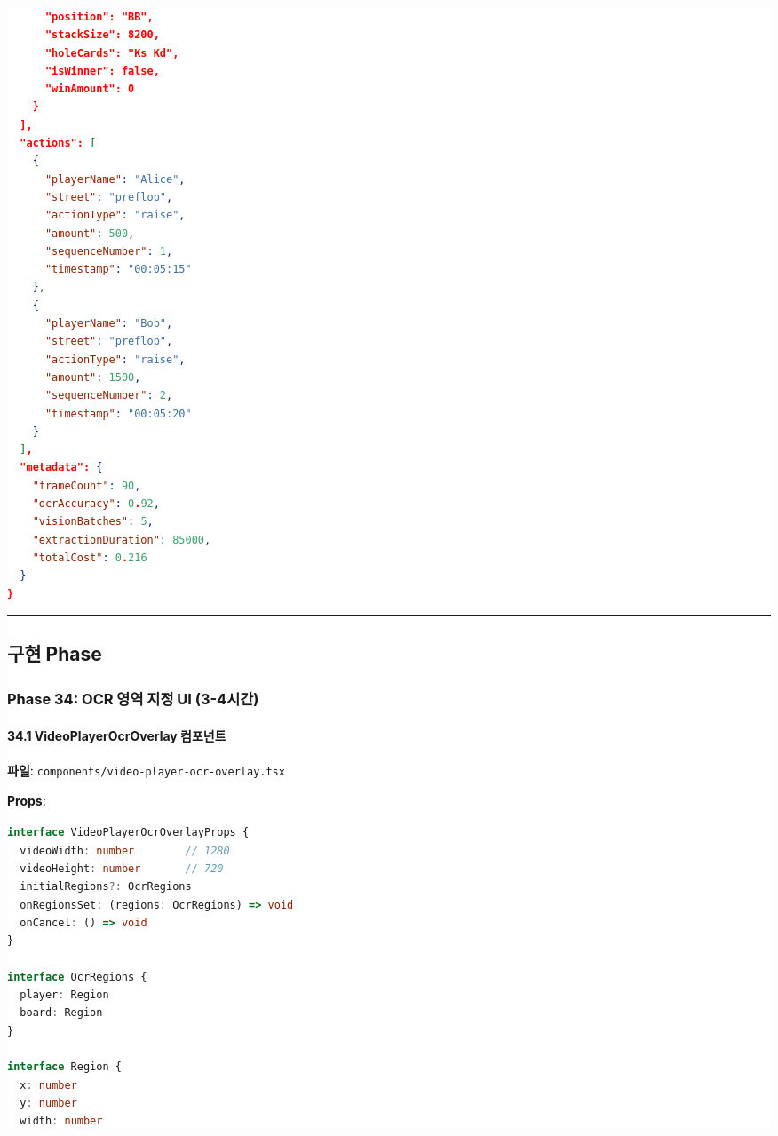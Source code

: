 ```json
      "position": "BB",
      "stackSize": 8200,
      "holeCards": "Ks Kd",
      "isWinner": false,
      "winAmount": 0
    }
  ],
  "actions": [
    {
      "playerName": "Alice",
      "street": "preflop",
      "actionType": "raise",
      "amount": 500,
      "sequenceNumber": 1,
      "timestamp": "00:05:15"
    },
    {
      "playerName": "Bob",
      "street": "preflop",
      "actionType": "raise",
      "amount": 1500,
      "sequenceNumber": 2,
      "timestamp": "00:05:20"
    }
  ],
  "metadata": {
    "frameCount": 90,
    "ocrAccuracy": 0.92,
    "visionBatches": 5,
    "extractionDuration": 85000,
    "totalCost": 0.216
  }
}
```

---

## 구현 Phase

### Phase 34: OCR 영역 지정 UI (3-4시간)

#### 34.1 VideoPlayerOcrOverlay 컴포넌트
**파일**: `components/video-player-ocr-overlay.tsx`

**Props**:
```typescript
interface VideoPlayerOcrOverlayProps {
  videoWidth: number        // 1280
  videoHeight: number       // 720
  initialRegions?: OcrRegions
  onRegionsSet: (regions: OcrRegions) => void
  onCancel: () => void
}

interface OcrRegions {
  player: Region
  board: Region
}

interface Region {
  x: number
  y: number
  width: number
```